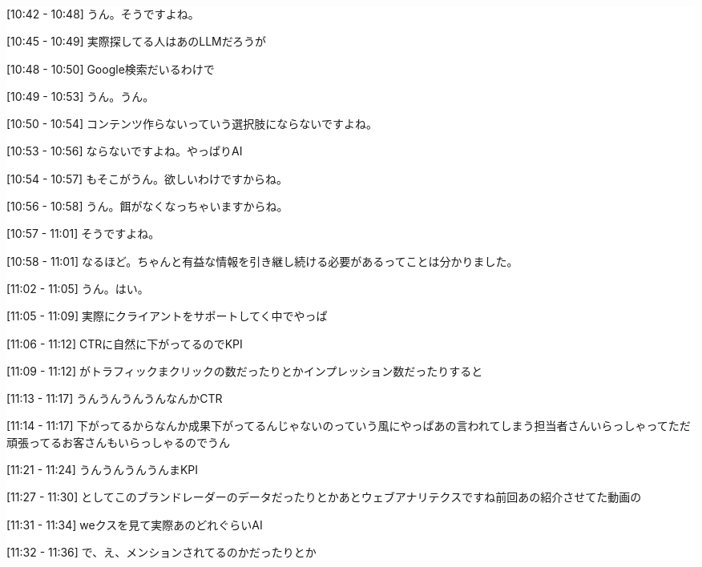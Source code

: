 [10:42 - 10:48]
うん。そうですよね。

[10:45 - 10:49]
実際探してる人はあのLLMだろうが

[10:48 - 10:50]
Google検索だいるわけで

[10:49 - 10:53]
うん。うん。

[10:50 - 10:54]
コンテンツ作らないっていう選択肢にならないですよね。

[10:53 - 10:56]
ならないですよね。やっぱりAI

[10:54 - 10:57]
もそこがうん。欲しいわけですからね。

[10:56 - 10:58]
うん。餌がなくなっちゃいますからね。

[10:57 - 11:01]
そうですよね。

[10:58 - 11:01]
なるほど。ちゃんと有益な情報を引き継し続ける必要があるってことは分かりました。

[11:02 - 11:05]
うん。はい。

[11:05 - 11:09]
実際にクライアントをサポートしてく中でやっぱ

[11:06 - 11:12]
CTRに自然に下がってるのでKPI

[11:09 - 11:12]
がトラフィックまクリックの数だったりとかインプレッション数だったりすると

[11:13 - 11:17]
うんうんうんうんなんかCTR

[11:14 - 11:17]
下がってるからなんか成果下がってるんじゃないのっていう風にやっぱあの言われてしまう担当者さんいらっしゃってただ頑張ってるお客さんもいらっしゃるのでうん

[11:21 - 11:24]
うんうんうんうんまKPI

[11:27 - 11:30]
としてこのブランドレーダーのデータだったりとかあとウェブアナリテクスですね前回あの紹介させてた動画の

[11:31 - 11:34]
weクスを見て実際あのどれぐらいAI

[11:32 - 11:36]
で、え、メンションされてるのかだったりとか
